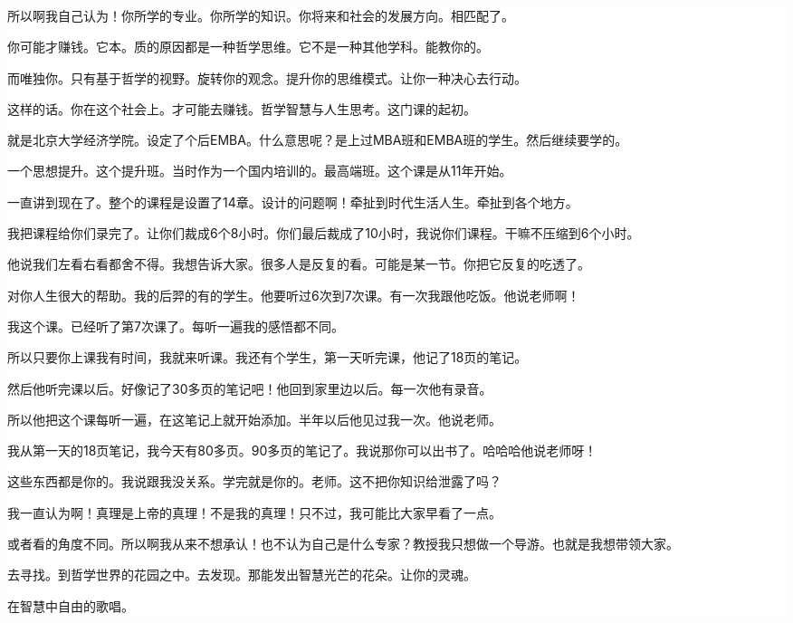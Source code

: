 所以啊我自己认为！你所学的专业。你所学的知识。你将来和社会的发展方向。相匹配了。

你可能才赚钱。它本。质的原因都是一种哲学思维。它不是一种其他学科。能教你的。

而唯独你。只有基于哲学的视野。旋转你的观念。提升你的思维模式。让你一种决心去行动。

这样的话。你在这个社会上。才可能去赚钱。哲学智慧与人生思考。这门课的起初。

就是北京大学经济学院。设定了个后EMBA。什么意思呢？是上过MBA班和EMBA班的学生。然后继续要学的。

一个思想提升。这个提升班。当时作为一个国内培训的。最高端班。这个课是从11年开始。

一直讲到现在了。整个的课程是设置了14章。设计的问题啊！牵扯到时代生活人生。牵扯到各个地方。

我把课程给你们录完了。让你们裁成6个8小时。你们最后裁成了10小时，我说你们课程。干嘛不压缩到6个小时。

他说我们左看右看都舍不得。我想告诉大家。很多人是反复的看。可能是某一节。你把它反复的吃透了。

对你人生很大的帮助。我的后羿的有的学生。他要听过6次到7次课。有一次我跟他吃饭。他说老师啊！

我这个课。已经听了第7次课了。每听一遍我的感悟都不同。

所以只要你上课我有时间，我就来听课。我还有个学生，第一天听完课，他记了18页的笔记。

然后他听完课以后。好像记了30多页的笔记吧！他回到家里边以后。每一次他有录音。

所以他把这个课每听一遍，在这笔记上就开始添加。半年以后他见过我一次。他说老师。

我从第一天的18页笔记，我今天有80多页。90多页的笔记了。我说那你可以出书了。哈哈哈他说老师呀！

这些东西都是你的。我说跟我没关系。学完就是你的。老师。这不把你知识给泄露了吗？

我一直认为啊！真理是上帝的真理！不是我的真理！只不过，我可能比大家早看了一点。

或者看的角度不同。所以啊我从来不想承认！也不认为自己是什么专家？教授我只想做一个导游。也就是我想带领大家。

去寻找。到哲学世界的花园之中。去发现。那能发出智慧光芒的花朵。让你的灵魂。

在智慧中自由的歌唱。
